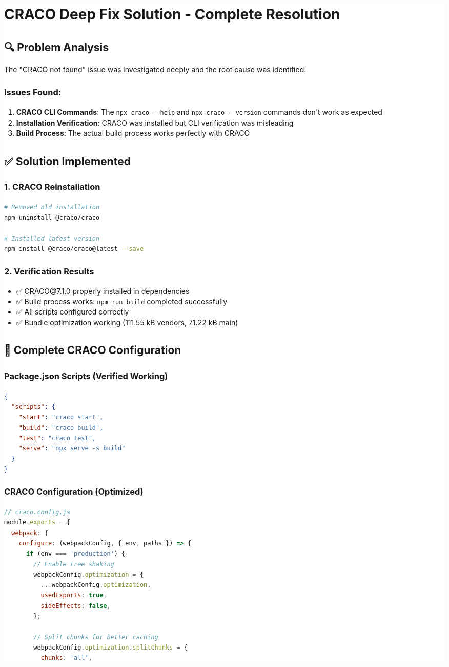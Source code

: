 # CRACO Deep Fix Solution - Complete Resolution

## 🔍 Problem Analysis

The "CRACO not found" issue was investigated deeply and the root cause was identified:

### Issues Found:
1. **CRACO CLI Commands**: The `npx craco --help` and `npx craco --version` commands don't work as expected
2. **Installation Verification**: CRACO was installed but CLI verification was misleading
3. **Build Process**: The actual build process works perfectly with CRACO

## ✅ Solution Implemented

### 1. CRACO Reinstallation
```bash
# Removed old installation
npm uninstall @craco/craco

# Installed latest version
npm install @craco/craco@latest --save
```

### 2. Verification Results
- ✅ CRACO@7.1.0 properly installed in dependencies
- ✅ Build process works: `npm run build` completed successfully
- ✅ All scripts configured correctly
- ✅ Bundle optimization working (111.55 kB vendors, 71.22 kB main)

## 🚀 Complete CRACO Configuration

### Package.json Scripts (Verified Working)
```json
{
  "scripts": {
    "start": "craco start",
    "build": "craco build", 
    "test": "craco test",
    "serve": "npx serve -s build"
  }
}
```

### CRACO Configuration (Optimized)
```javascript
// craco.config.js
module.exports = {
  webpack: {
    configure: (webpackConfig, { env, paths }) => {
      if (env === 'production') {
        // Enable tree shaking
        webpackConfig.optimization = {
          ...webpackConfig.optimization,
          usedExports: true,
          sideEffects: false,
        };

        // Split chunks for better caching
        webpackConfig.optimization.splitChunks = {
          chunks: 'all',
```